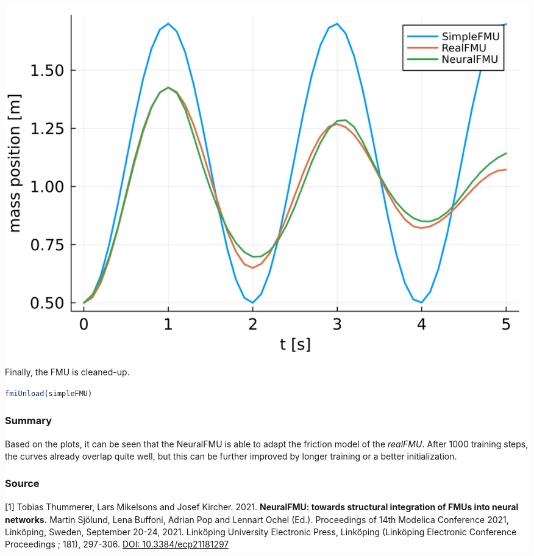 ![svg](advanced_hybrid_ME_files/advanced_hybrid_ME_41_0.svg)
    



Finally, the FMU is cleaned-up.


```julia
fmiUnload(simpleFMU)
```

### Summary

Based on the plots, it can be seen that the NeuralFMU is able to adapt the friction model of the *realFMU*. After 1000 training steps, the curves already overlap quite well, but this can be further improved by longer training or a better initialization.

### Source

[1] Tobias Thummerer, Lars Mikelsons and Josef Kircher. 2021. **NeuralFMU: towards structural integration of FMUs into neural networks.** Martin Sjölund, Lena Buffoni, Adrian Pop and Lennart Ochel (Ed.). Proceedings of 14th Modelica Conference 2021, Linköping, Sweden, September 20-24, 2021. Linköping University Electronic Press, Linköping (Linköping Electronic Conference Proceedings ; 181), 297-306. [DOI: 10.3384/ecp21181297](https://doi.org/10.3384/ecp21181297)

